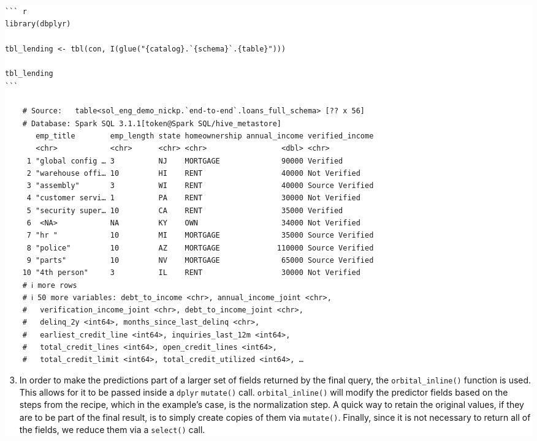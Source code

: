     ``` r
    library(dbplyr)

    tbl_lending <- tbl(con, I(glue("{catalog}.`{schema}`.{table}")))

    tbl_lending
    ```

        # Source:   table<sol_eng_demo_nickp.`end-to-end`.loans_full_schema> [?? x 56]
        # Database: Spark SQL 3.1.1[token@Spark SQL/hive_metastore]
           emp_title        emp_length state homeownership annual_income verified_income
           <chr>            <chr>      <chr> <chr>                 <dbl> <chr>          
         1 "global config … 3          NJ    MORTGAGE              90000 Verified       
         2 "warehouse offi… 10         HI    RENT                  40000 Not Verified   
         3 "assembly"       3          WI    RENT                  40000 Source Verified
         4 "customer servi… 1          PA    RENT                  30000 Not Verified   
         5 "security super… 10         CA    RENT                  35000 Verified       
         6  <NA>            NA         KY    OWN                   34000 Not Verified   
         7 "hr "            10         MI    MORTGAGE              35000 Source Verified
         8 "police"         10         AZ    MORTGAGE             110000 Source Verified
         9 "parts"          10         NV    MORTGAGE              65000 Source Verified
        10 "4th person"     3          IL    RENT                  30000 Not Verified   
        # ℹ more rows
        # ℹ 50 more variables: debt_to_income <chr>, annual_income_joint <chr>,
        #   verification_income_joint <chr>, debt_to_income_joint <chr>,
        #   delinq_2y <int64>, months_since_last_delinq <chr>,
        #   earliest_credit_line <int64>, inquiries_last_12m <int64>,
        #   total_credit_lines <int64>, open_credit_lines <int64>,
        #   total_credit_limit <int64>, total_credit_utilized <int64>, …

3.  In order to make the predictions part of a larger set of fields
    returned by the final query, the `orbital_inline()` function is
    used. This allows for it to be passed inside a `dplyr` `mutate()`
    call. `orbital_inline()` will modify the predictor fields based on
    the steps from the recipe, which in the example’s case, is the
    normalization step. A quick way to retain the original values, if
    they are to be part of the final result, is to simply create copies
    of them via `mutate()`. Finally, since it is not necessary to return
    all of the fields, we reduce them via a `select()` call.
